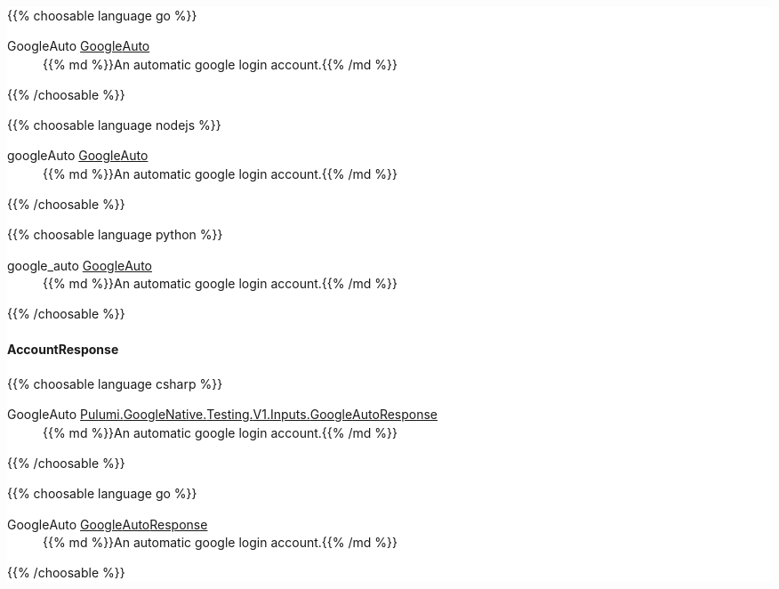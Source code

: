 {{% choosable language go %}}
<dl class="resources-properties"><dt class="property-optional"
            title="Optional">
        <span id="googleauto_go">
<a href="#googleauto_go" style="color: inherit; text-decoration: inherit;">Google<wbr>Auto</a>
</span>
        <span class="property-indicator"></span>
        <span class="property-type"><a href="#googleauto">Google<wbr>Auto</a></span>
    </dt>
    <dd>{{% md %}}An automatic google login account.{{% /md %}}</dd></dl>
{{% /choosable %}}

{{% choosable language nodejs %}}
<dl class="resources-properties"><dt class="property-optional"
            title="Optional">
        <span id="googleauto_nodejs">
<a href="#googleauto_nodejs" style="color: inherit; text-decoration: inherit;">google<wbr>Auto</a>
</span>
        <span class="property-indicator"></span>
        <span class="property-type"><a href="#googleauto">Google<wbr>Auto</a></span>
    </dt>
    <dd>{{% md %}}An automatic google login account.{{% /md %}}</dd></dl>
{{% /choosable %}}

{{% choosable language python %}}
<dl class="resources-properties"><dt class="property-optional"
            title="Optional">
        <span id="google_auto_python">
<a href="#google_auto_python" style="color: inherit; text-decoration: inherit;">google_<wbr>auto</a>
</span>
        <span class="property-indicator"></span>
        <span class="property-type"><a href="#googleauto">Google<wbr>Auto</a></span>
    </dt>
    <dd>{{% md %}}An automatic google login account.{{% /md %}}</dd></dl>
{{% /choosable %}}

<h4 id="accountresponse">Account<wbr>Response</h4>

{{% choosable language csharp %}}
<dl class="resources-properties"><dt class="property-required"
            title="Required">
        <span id="googleauto_csharp">
<a href="#googleauto_csharp" style="color: inherit; text-decoration: inherit;">Google<wbr>Auto</a>
</span>
        <span class="property-indicator"></span>
        <span class="property-type"><a href="#googleautoresponse">Pulumi.<wbr>Google<wbr>Native.<wbr>Testing.<wbr>V1.<wbr>Inputs.<wbr>Google<wbr>Auto<wbr>Response</a></span>
    </dt>
    <dd>{{% md %}}An automatic google login account.{{% /md %}}</dd></dl>
{{% /choosable %}}

{{% choosable language go %}}
<dl class="resources-properties"><dt class="property-required"
            title="Required">
        <span id="googleauto_go">
<a href="#googleauto_go" style="color: inherit; text-decoration: inherit;">Google<wbr>Auto</a>
</span>
        <span class="property-indicator"></span>
        <span class="property-type"><a href="#googleautoresponse">Google<wbr>Auto<wbr>Response</a></span>
    </dt>
    <dd>{{% md %}}An automatic google login account.{{% /md %}}</dd></dl>
{{% /choosable %}}
